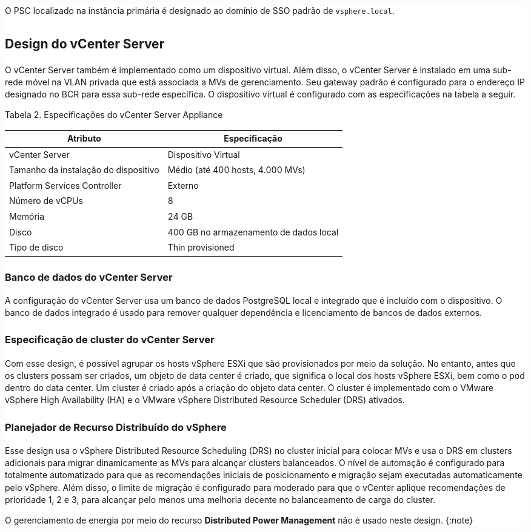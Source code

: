 O PSC localizado na instância primária é designado ao domínio de SSO padrão de `vsphere.local`.

## Design do vCenter Server

O vCenter Server também é implementado como um dispositivo virtual. Além disso, o vCenter Server é instalado em uma sub-rede móvel na VLAN privada que está associada a MVs de gerenciamento. Seu gateway padrão é configurado para o endereço IP designado no BCR para essa sub-rede específica. O dispositivo virtual é configurado com as especificações na tabela a seguir.

Tabela 2. Especificações do vCenter Server Appliance

| Atributo                    | Especificação                       |
|------------------------------|-------------------------------------|
| vCenter Server               | Dispositivo Virtual                   |
| Tamanho da instalação do dispositivo  | Médio (até 400 hosts, 4.000 MVs) |
| Platform Services Controller | Externo                            |
| Número de vCPUs              | 8                                   |
| Memória                       | 24 GB                               |
| Disco                         | 400 GB no armazenamento de dados local           |
| Tipo de disco                    | Thin provisioned                    |

### Banco de dados do vCenter Server

A configuração do vCenter Server usa um banco de dados PostgreSQL local e integrado que é incluído com o dispositivo. O banco de dados integrado é usado para remover qualquer dependência e licenciamento de bancos de dados externos.

### Especificação de cluster do vCenter Server

Com esse design, é possível agrupar os hosts vSphere ESXi que são provisionados por meio da solução. No entanto, antes que os clusters possam ser criados, um objeto de data center é criado, que significa o local dos hosts vSphere ESXi, bem como o pod dentro do data center. Um cluster é criado após a criação do objeto data center. O cluster é implementado com o VMware vSphere High Availability (HA) e o VMware vSphere Distributed Resource Scheduler (DRS) ativados.

### Planejador de Recurso Distribuído do vSphere

Esse design usa o vSphere Distributed Resource Scheduling (DRS) no cluster inicial para colocar MVs e usa o DRS em clusters adicionais para migrar dinamicamente as MVs para alcançar clusters balanceados. O nível de automação é configurado para totalmente automatizado para que as recomendações iniciais de posicionamento e migração sejam executadas automaticamente pelo vSphere. Além disso, o limite de migração é configurado para moderado para que o vCenter aplique recomendações de prioridade 1, 2 e 3, para alcançar pelo menos uma melhoria decente no balanceamento de carga do cluster.

O gerenciamento de energia por meio do recurso **Distributed Power Management** não é usado neste design.
{:note}
